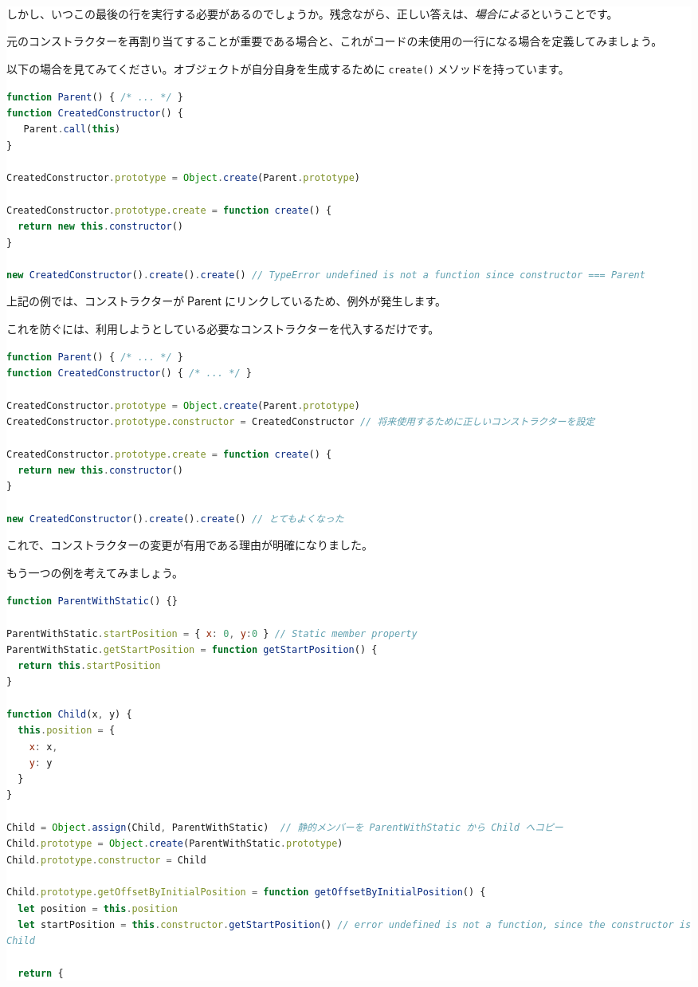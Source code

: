 しかし、いつこの最後の行を実行する必要があるのでしょうか。残念ながら、正しい答えは、*場合による*ということです。

元のコンストラクターを再割り当てすることが重要である場合と、これがコードの未使用の一行になる場合を定義してみましょう。

以下の場合を見てみてください。オブジェクトが自分自身を生成するために `create()` メソッドを持っています。

```js
function Parent() { /* ... */ }
function CreatedConstructor() {
   Parent.call(this)
}

CreatedConstructor.prototype = Object.create(Parent.prototype)

CreatedConstructor.prototype.create = function create() {
  return new this.constructor()
}

new CreatedConstructor().create().create() // TypeError undefined is not a function since constructor === Parent
```

上記の例では、コンストラクターが Parent にリンクしているため、例外が発生します。

これを防ぐには、利用しようとしている必要なコンストラクターを代入するだけです。

```js
function Parent() { /* ... */ }
function CreatedConstructor() { /* ... */ }

CreatedConstructor.prototype = Object.create(Parent.prototype)
CreatedConstructor.prototype.constructor = CreatedConstructor // 将来使用するために正しいコンストラクターを設定

CreatedConstructor.prototype.create = function create() {
  return new this.constructor()
}

new CreatedConstructor().create().create() // とてもよくなった
```

これで、コンストラクターの変更が有用である理由が明確になりました。

もう一つの例を考えてみましょう。

```js
function ParentWithStatic() {}

ParentWithStatic.startPosition = { x: 0, y:0 } // Static member property
ParentWithStatic.getStartPosition = function getStartPosition() {
  return this.startPosition
}

function Child(x, y) {
  this.position = {
    x: x,
    y: y
  }
}

Child = Object.assign(Child, ParentWithStatic)  // 静的メンバーを ParentWithStatic から Child へコピー
Child.prototype = Object.create(ParentWithStatic.prototype)
Child.prototype.constructor = Child

Child.prototype.getOffsetByInitialPosition = function getOffsetByInitialPosition() {
  let position = this.position
  let startPosition = this.constructor.getStartPosition() // error undefined is not a function, since the constructor is Child

  return {
```